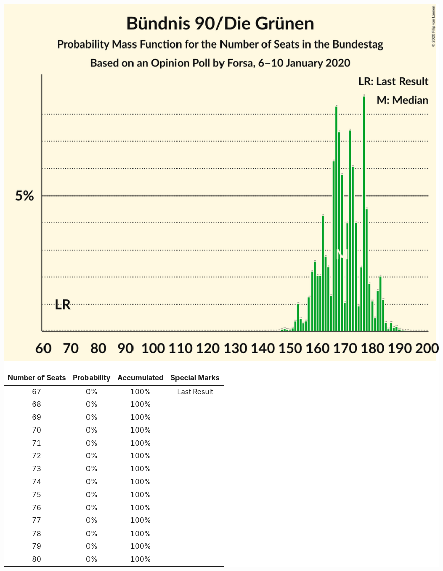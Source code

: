 ![Graph with seats probability mass function not yet produced](2020-01-10-Forsa-seats-pmf-bündnis90diegrünen.png "Seats Probability Mass Function")

| Number of Seats | Probability | Accumulated | Special Marks |
|:---------------:|:-----------:|:-----------:|:-------------:|
| 67 | 0% | 100% | Last Result |
| 68 | 0% | 100% |  |
| 69 | 0% | 100% |  |
| 70 | 0% | 100% |  |
| 71 | 0% | 100% |  |
| 72 | 0% | 100% |  |
| 73 | 0% | 100% |  |
| 74 | 0% | 100% |  |
| 75 | 0% | 100% |  |
| 76 | 0% | 100% |  |
| 77 | 0% | 100% |  |
| 78 | 0% | 100% |  |
| 79 | 0% | 100% |  |
| 80 | 0% | 100% |  |